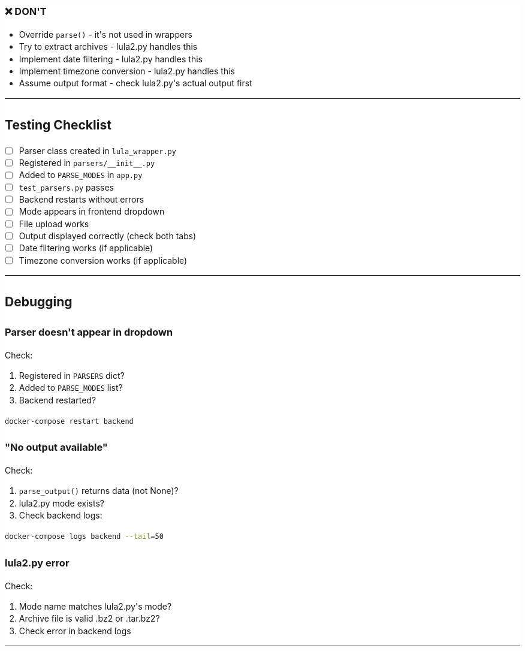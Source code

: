 ### ❌ DON'T

- Override `parse()` - it's not used in wrappers
- Try to extract archives - lula2.py handles this
- Implement date filtering - lula2.py handles this
- Implement timezone conversion - lula2.py handles this
- Assume output format - check lula2.py's actual output first

---

## Testing Checklist

- [ ] Parser class created in `lula_wrapper.py`
- [ ] Registered in `parsers/__init__.py`
- [ ] Added to `PARSE_MODES` in `app.py`
- [ ] `test_parsers.py` passes
- [ ] Backend restarts without errors
- [ ] Mode appears in frontend dropdown
- [ ] File upload works
- [ ] Output displayed correctly (check both tabs)
- [ ] Date filtering works (if applicable)
- [ ] Timezone conversion works (if applicable)

---

## Debugging

### Parser doesn't appear in dropdown

Check:
1. Registered in `PARSERS` dict?
2. Added to `PARSE_MODES` list?
3. Backend restarted?

```bash
docker-compose restart backend
```

### "No output available"

Check:
1. `parse_output()` returns data (not None)?
2. lula2.py mode exists?
3. Check backend logs:

```bash
docker-compose logs backend --tail=50
```

### lula2.py error

Check:
1. Mode name matches lula2.py's mode?
2. Archive file is valid .bz2 or .tar.bz2?
3. Check error in backend logs

---
